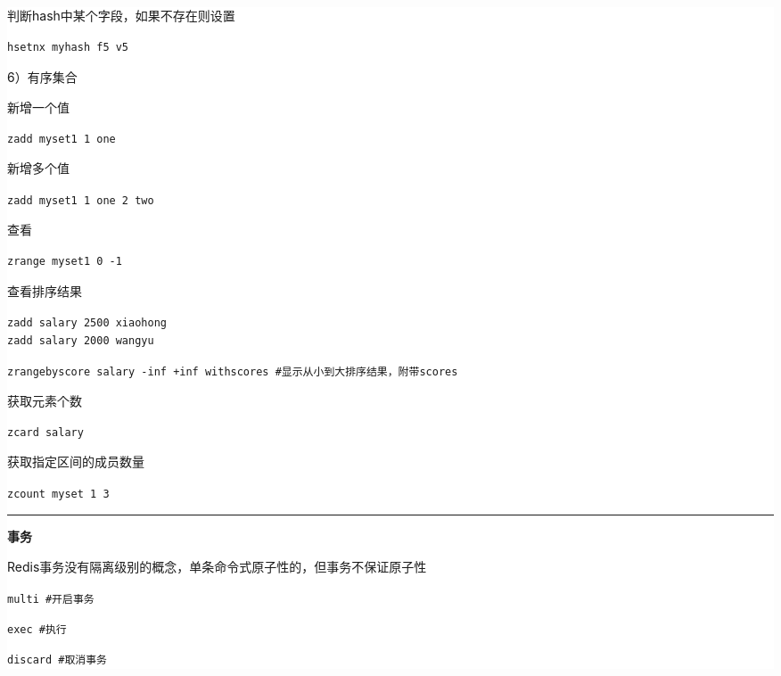 判断hash中某个字段，如果不存在则设置

```
hsetnx myhash f5 v5
```

6）有序集合

新增一个值

```
zadd myset1 1 one
```

新增多个值

```
zadd myset1 1 one 2 two
```

查看

```
zrange myset1 0 -1
```

查看排序结果

```
zadd salary 2500 xiaohong
zadd salary 2000 wangyu
```

```
zrangebyscore salary -inf +inf withscores #显示从小到大排序结果，附带scores
```

获取元素个数

```
zcard salary
```

获取指定区间的成员数量

```
zcount myset 1 3
```

---

**事务**

Redis事务没有隔离级别的概念，单条命令式原子性的，但事务不保证原子性

```
multi #开启事务
```

```
exec #执行
```

```
discard #取消事务
```

